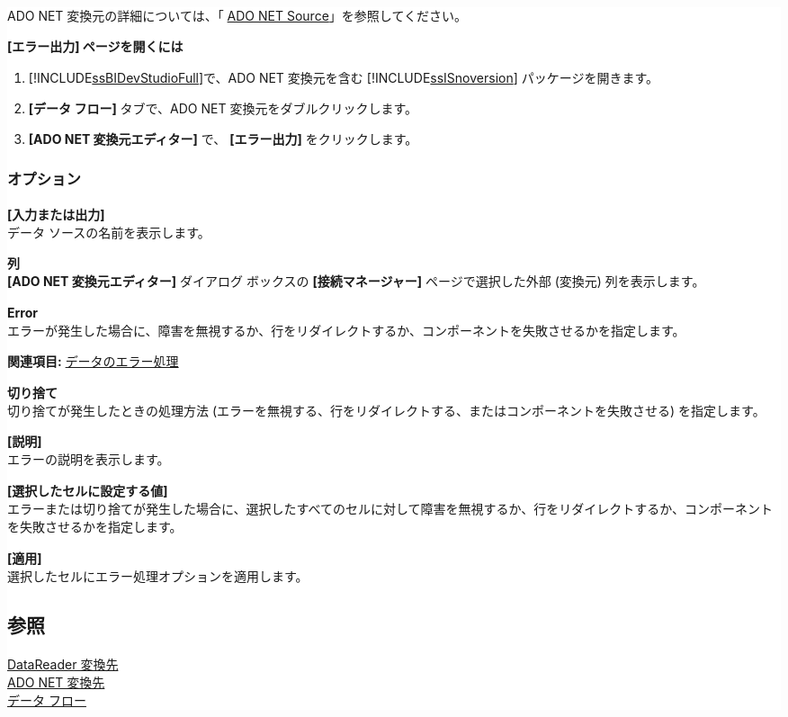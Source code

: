  ADO NET 変換元の詳細については、「 [ADO NET Source](../../integration-services/data-flow/ado-net-source.md)」を参照してください。  
  
 **[エラー出力] ページを開くには**  
  
1.  [!INCLUDE[ssBIDevStudioFull](../../includes/ssbidevstudiofull-md.md)]で、ADO NET 変換元を含む [!INCLUDE[ssISnoversion](../../includes/ssisnoversion-md.md)] パッケージを開きます。  
  
2.  **[データ フロー]** タブで、ADO NET 変換元をダブルクリックします。  
  
3.  **[ADO NET 変換元エディター]** で、 **[エラー出力]** をクリックします。  
  
### <a name="options"></a>オプション  
 **[入力または出力]**  
 データ ソースの名前を表示します。  
  
 **列**  
 **[ADO NET 変換元エディター]** ダイアログ ボックスの **[接続マネージャー]** ページで選択した外部 (変換元) 列を表示します。  
  
 **Error**  
 エラーが発生した場合に、障害を無視するか、行をリダイレクトするか、コンポーネントを失敗させるかを指定します。  
  
 **関連項目:** [データのエラー処理](../../integration-services/data-flow/error-handling-in-data.md)  
  
 **切り捨て**  
 切り捨てが発生したときの処理方法 (エラーを無視する、行をリダイレクトする、またはコンポーネントを失敗させる) を指定します。  
  
 **[説明]**  
 エラーの説明を表示します。  
  
 **[選択したセルに設定する値]**  
 エラーまたは切り捨てが発生した場合に、選択したすべてのセルに対して障害を無視するか、行をリダイレクトするか、コンポーネントを失敗させるかを指定します。  
  
 **[適用]**  
 選択したセルにエラー処理オプションを適用します。  
  
## <a name="see-also"></a>参照  
 [DataReader 変換先](../../integration-services/data-flow/datareader-destination.md)   
 [ADO NET 変換先](../../integration-services/data-flow/ado-net-destination.md)   
 [データ フロー](../../integration-services/data-flow/data-flow.md)  
  
  
